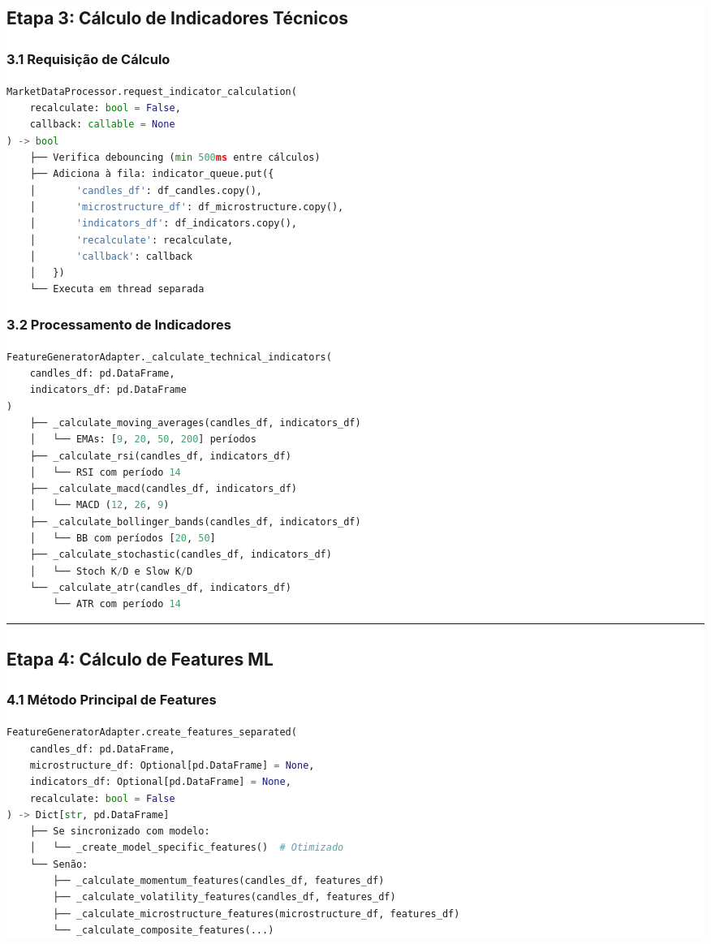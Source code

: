 
## Etapa 3: Cálculo de Indicadores Técnicos

### 3.1 Requisição de Cálculo

```python
MarketDataProcessor.request_indicator_calculation(
    recalculate: bool = False,
    callback: callable = None
) -> bool
    ├── Verifica debouncing (min 500ms entre cálculos)
    ├── Adiciona à fila: indicator_queue.put({
    │       'candles_df': df_candles.copy(),
    │       'microstructure_df': df_microstructure.copy(),
    │       'indicators_df': df_indicators.copy(),
    │       'recalculate': recalculate,
    │       'callback': callback
    │   })
    └── Executa em thread separada
```

### 3.2 Processamento de Indicadores

```python
FeatureGeneratorAdapter._calculate_technical_indicators(
    candles_df: pd.DataFrame,
    indicators_df: pd.DataFrame
)
    ├── _calculate_moving_averages(candles_df, indicators_df)
    │   └── EMAs: [9, 20, 50, 200] períodos
    ├── _calculate_rsi(candles_df, indicators_df)
    │   └── RSI com período 14
    ├── _calculate_macd(candles_df, indicators_df)
    │   └── MACD (12, 26, 9)
    ├── _calculate_bollinger_bands(candles_df, indicators_df)
    │   └── BB com períodos [20, 50]
    ├── _calculate_stochastic(candles_df, indicators_df)
    │   └── Stoch K/D e Slow K/D
    └── _calculate_atr(candles_df, indicators_df)
        └── ATR com período 14
```

---

## Etapa 4: Cálculo de Features ML

### 4.1 Método Principal de Features

```python
FeatureGeneratorAdapter.create_features_separated(
    candles_df: pd.DataFrame,
    microstructure_df: Optional[pd.DataFrame] = None,
    indicators_df: Optional[pd.DataFrame] = None,
    recalculate: bool = False
) -> Dict[str, pd.DataFrame]
    ├── Se sincronizado com modelo:
    │   └── _create_model_specific_features()  # Otimizado
    └── Senão:
        ├── _calculate_momentum_features(candles_df, features_df)
        ├── _calculate_volatility_features(candles_df, features_df)
        ├── _calculate_microstructure_features(microstructure_df, features_df)
        └── _calculate_composite_features(...)
```
